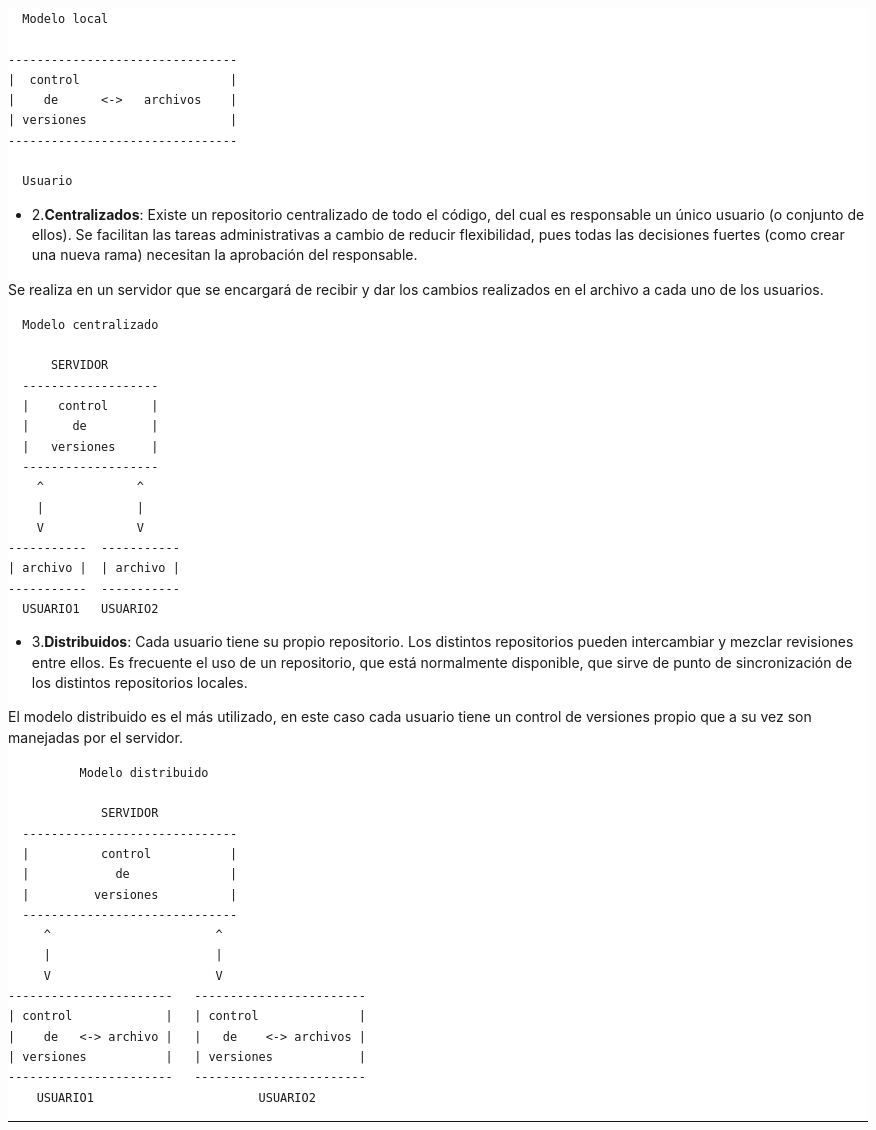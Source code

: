 ```
  Modelo local

--------------------------------
|  control                     |
|    de      <->   archivos    |
| versiones                    |
--------------------------------

  Usuario
```


- 2.**Centralizados**: Existe un repositorio centralizado de todo el código, del cual es responsable un único usuario (o conjunto de ellos). Se facilitan las tareas administrativas a cambio de reducir flexibilidad, pues todas las decisiones fuertes (como crear una nueva rama) necesitan la aprobación del responsable. 

Se realiza en un servidor que se encargará de recibir y dar los cambios realizados en el archivo a cada uno de los usuarios.


```
  Modelo centralizado

      SERVIDOR
  -------------------
  |    control      |
  |      de         |
  |   versiones     |
  -------------------
    ^             ^
    |             |
    V             V
-----------  -----------
| archivo |  | archivo |
-----------  ----------- 
  USUARIO1   USUARIO2
```

- 3.**Distribuidos**: Cada usuario tiene su propio repositorio. Los distintos repositorios pueden intercambiar y mezclar revisiones entre ellos. Es frecuente el uso de un repositorio, que está normalmente disponible, que sirve de punto de sincronización de los distintos repositorios locales.

El modelo distribuido es el más utilizado, en este caso cada usuario tiene un control de versiones propio que a su vez son manejadas por el servidor.

```
          Modelo distribuido

             SERVIDOR
  ------------------------------
  |          control           |
  |            de              |
  |         versiones          |
  ------------------------------
     ^                       ^
     |                       |
     V                       V
-----------------------   ------------------------
| control             |   | control              |
|    de   <-> archivo |   |   de    <-> archivos |
| versiones           |   | versiones            |
-----------------------   ------------------------ 
    USUARIO1                       USUARIO2
```

---